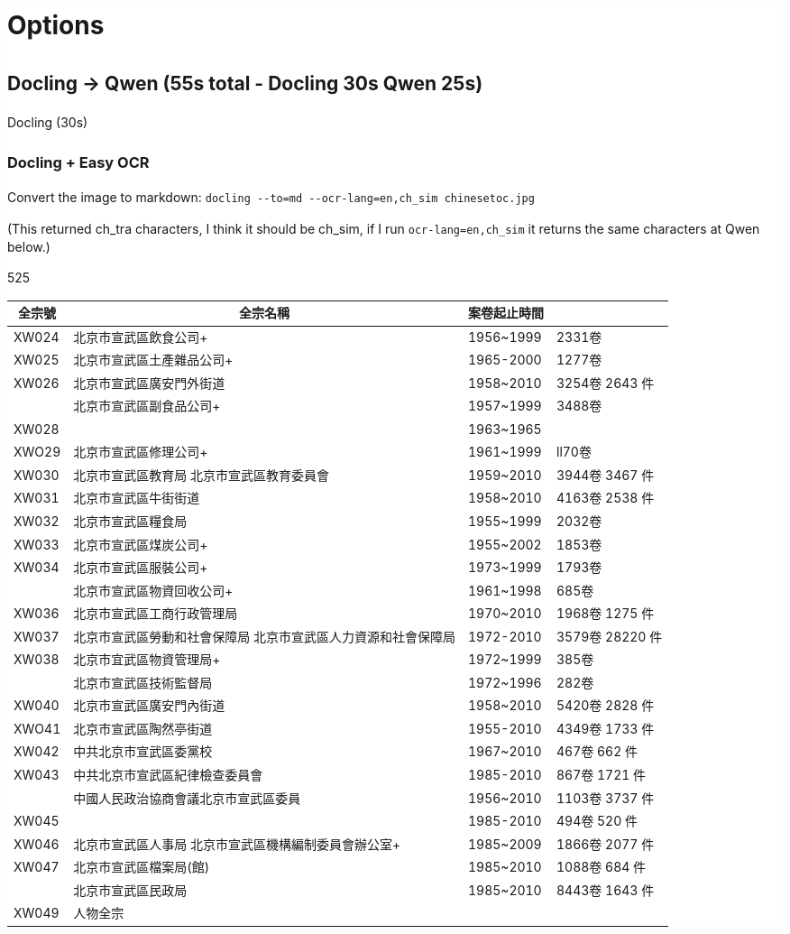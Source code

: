 # Options

## Docling -> Qwen (55s total - Docling 30s Qwen 25s)

Docling (30s)

### Docling + Easy OCR
Convert the image to markdown: `docling --to=md --ocr-lang=en,ch_sim chinesetoc.jpg`

(This returned ch_tra characters, I think it should be ch_sim, if I run `ocr-lang=en,ch_sim` it returns the same characters at Qwen below.)

525

| 全宗號   | 全宗名稱                            | 案卷起止時間    |               |
|-------|---------------------------------|-----------|---------------|
| XW024 | 北京市宣武區飲食公司+                     | 1956~1999 | 2331卷         |
| XW025 | 北京市宣武區土產雜品公司+                   | 1965-2000 | 1277卷         |
| XW026 | 北京市宣武區廣安門外街道                    | 1958~2010 | 3254卷 2643 件  |
|       | 北京市宣武區副食品公司+                    | 1957~1999 | 3488卷         |
| XW028 |                                 | 1963~1965 |               |
| XWO29 | 北京市宣武區修理公司+                     | 1961~1999 | ll70卷         |
| XW030 | 北京市宣武區教育局 北京市宣武區教育委員會           | 1959~2010 | 3944卷 3467 件  |
| XW031 | 北京市宣武區牛街街道                      | 1958~2010 | 4163卷 2538 件  |
| XW032 | 北京市宣武區糧食局                       | 1955~1999 | 2032卷         |
| XW033 | 北京市宣武區煤炭公司+                     | 1955~2002 | 1853卷         |
| XW034 | 北京市宣武區服裝公司+                     | 1973~1999 | 1793卷         |
|       | 北京市宣武區物資回收公司+                   | 1961~1998 | 685卷          |
| XW036 | 北京市宣武區工商行政管理局                   | 1970~2010 | 1968卷 1275 件  |
| XW037 | 北京市宣武區勞動和社會保障局 北京市宣武區人力資源和社會保障局 | 1972-2010 | 3579卷 28220 件 |
| XW038 | 北京市宜武區物資管理局+                    | 1972~1999 | 385卷          |
|       | 北京市宣武區技術監督局                     | 1972~1996 | 282卷          |
| XW040 | 北京市宣武區廣安門內街道                    | 1958~2010 | 5420卷 2828 件  |
| XWO41 | 北京市宣武區陶然亭街道                     | 1955-2010 | 4349卷 1733 件  |
| XW042 | 中共北京市宣武區委黨校                     | 1967~2010 | 467卷 662 件    |
| XW043 | 中共北京市宣武區紀律檢查委員會                 | 1985-2010 | 867卷 1721 件   |
|       | 中國人民政治協商會議北京市宣武區委員              | 1956~2010 | 1103卷 3737 件  |
| XW045 |                                 | 1985-2010 | 494卷 520 件    |
| XW046 | 北京市宣武區人事局 北京市宣武區機構編制委員會辦公室+     | 1985~2009 | 1866卷 2077 件  |
| XW047 | 北京市宣武區檔案局(館)                    | 1985~2010 | 1088卷 684 件   |
|       | 北京市宣武區民政局                       | 1985~2010 | 8443卷 1643 件  |
| XW049 | 人物全宗                            |           |               |
